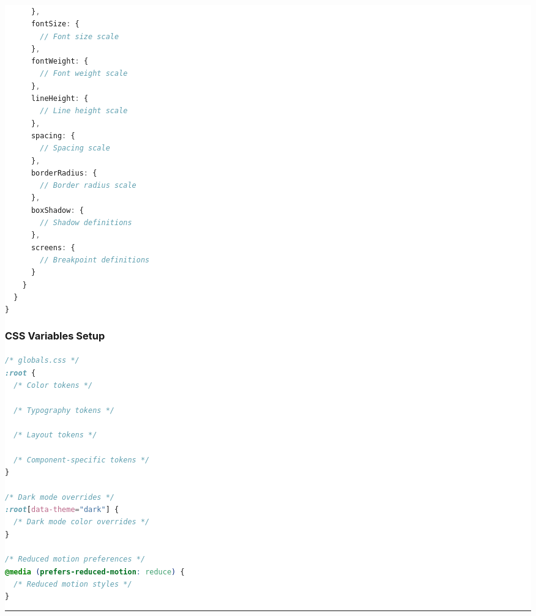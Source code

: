 ```javascript
      },
      fontSize: {
        // Font size scale
      },
      fontWeight: {
        // Font weight scale
      },
      lineHeight: {
        // Line height scale
      },
      spacing: {
        // Spacing scale
      },
      borderRadius: {
        // Border radius scale
      },
      boxShadow: {
        // Shadow definitions
      },
      screens: {
        // Breakpoint definitions
      }
    }
  }
}
```

### **CSS Variables Setup**

```css
/* globals.css */
:root {
  /* Color tokens */
  
  /* Typography tokens */
  
  /* Layout tokens */
  
  /* Component-specific tokens */
}

/* Dark mode overrides */
:root[data-theme="dark"] {
  /* Dark mode color overrides */
}

/* Reduced motion preferences */
@media (prefers-reduced-motion: reduce) {
  /* Reduced motion styles */
}
```

---